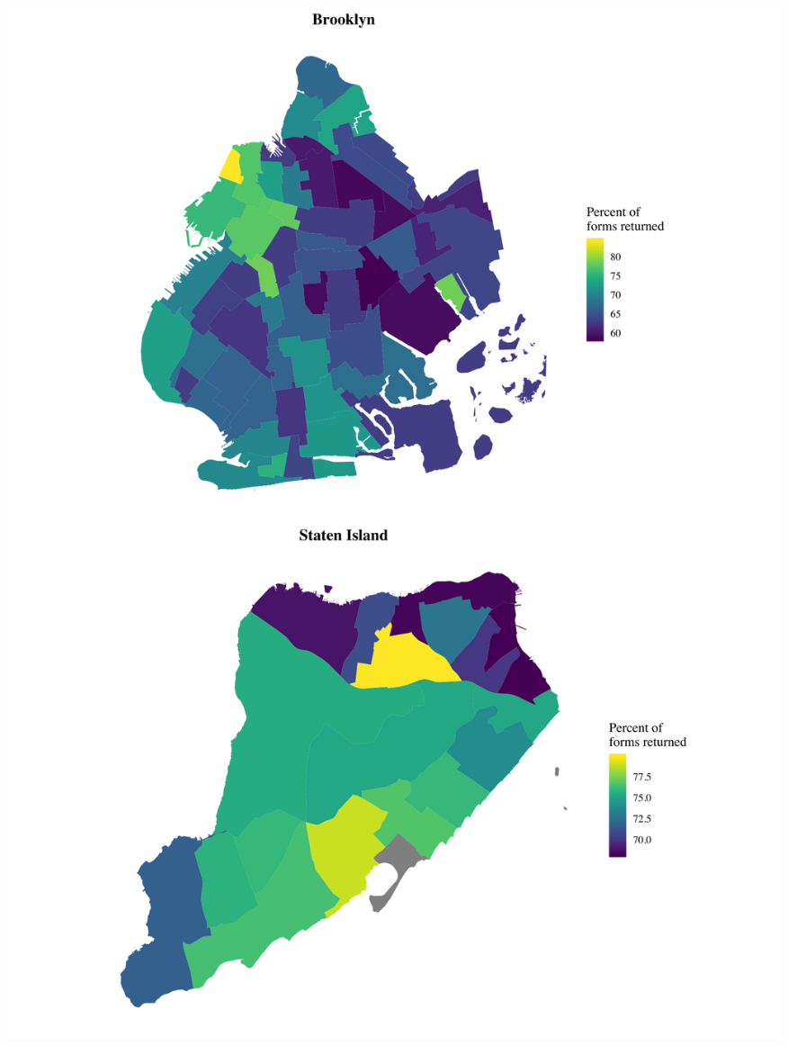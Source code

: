 <img src="/figures/unnamed-chunk-7-3.svg" title="plot of chunk unnamed-chunk-7" alt="plot of chunk unnamed-chunk-7" style="display: block; margin: auto;" /><img src="/figures/unnamed-chunk-7-4.svg" title="plot of chunk unnamed-chunk-7" alt="plot of chunk unnamed-chunk-7" style="display: block; margin: auto;" />